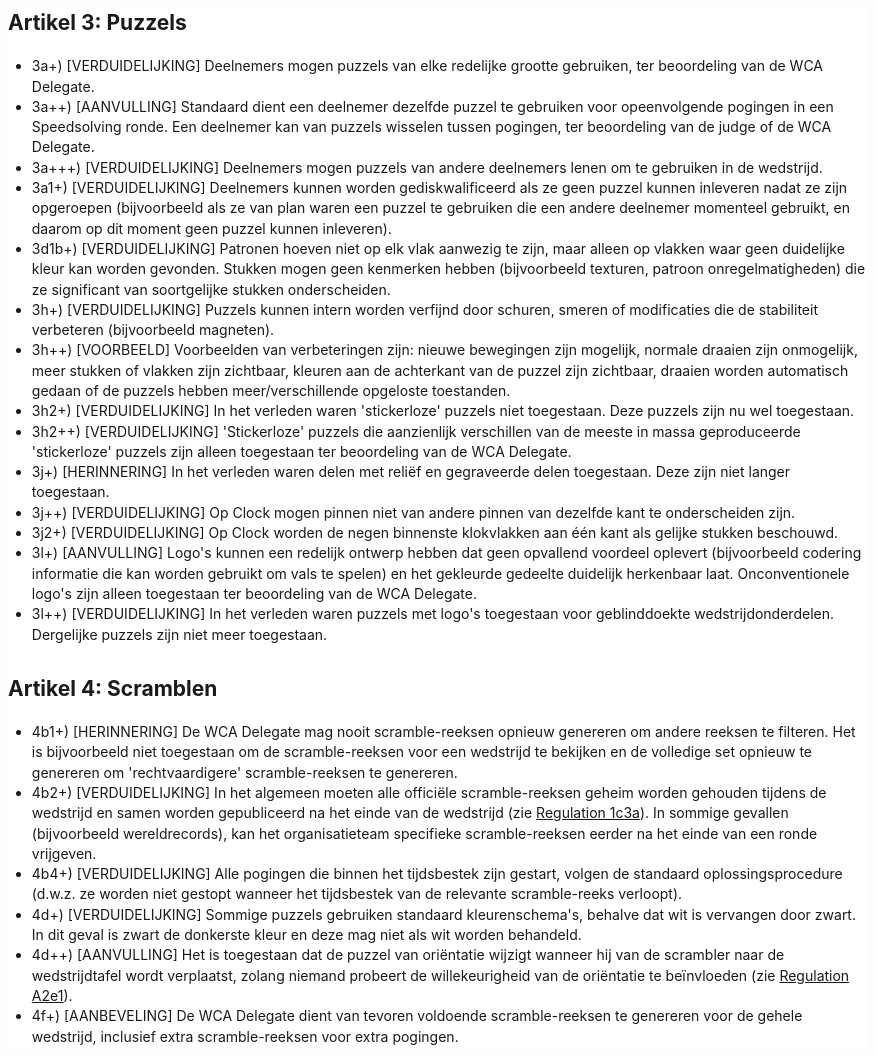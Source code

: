 


## <article-3><puzzles><puzzles> Artikel 3: Puzzels


- 3a+) [VERDUIDELIJKING] Deelnemers mogen puzzels van elke redelijke grootte gebruiken, ter beoordeling van de WCA Delegate.
- 3a++) [AANVULLING] Standaard dient een deelnemer dezelfde puzzel te gebruiken voor opeenvolgende pogingen in een Speedsolving ronde. Een deelnemer kan van puzzels wisselen tussen pogingen, ter beoordeling van de judge of de WCA Delegate.
- 3a+++) [VERDUIDELIJKING] Deelnemers mogen puzzels van andere deelnemers lenen om te gebruiken in de wedstrijd.
- 3a1+) [VERDUIDELIJKING] Deelnemers kunnen worden gediskwalificeerd als ze geen puzzel kunnen inleveren nadat ze zijn opgeroepen (bijvoorbeeld als ze van plan waren een puzzel te gebruiken die een andere deelnemer momenteel gebruikt, en daarom op dit moment geen puzzel kunnen inleveren).
- 3d1b+) [VERDUIDELIJKING] Patronen hoeven niet op elk vlak aanwezig te zijn, maar alleen op vlakken waar geen duidelijke kleur kan worden gevonden. Stukken mogen geen kenmerken hebben (bijvoorbeeld texturen, patroon onregelmatigheden) die ze significant van soortgelijke stukken onderscheiden.
- 3h+) [VERDUIDELIJKING] Puzzels kunnen intern worden verfijnd door schuren, smeren of modificaties die de stabiliteit verbeteren (bijvoorbeeld magneten).
- 3h++) [VOORBEELD] Voorbeelden van verbeteringen zijn: nieuwe bewegingen zijn mogelijk, normale draaien zijn onmogelijk, meer stukken of vlakken zijn zichtbaar, kleuren aan de achterkant van de puzzel zijn zichtbaar, draaien worden automatisch gedaan of de puzzels hebben meer/verschillende opgeloste toestanden.
- 3h2+) [VERDUIDELIJKING] In het verleden waren 'stickerloze' puzzels niet toegestaan. Deze puzzels zijn nu wel toegestaan.
- 3h2++) [VERDUIDELIJKING] 'Stickerloze' puzzels die aanzienlijk verschillen van de meeste in massa geproduceerde 'stickerloze' puzzels zijn alleen toegestaan ter beoordeling van de WCA Delegate.
- 3j+) [HERINNERING] In het verleden waren delen met reliëf en gegraveerde delen toegestaan. Deze zijn niet langer toegestaan.
- 3j++) [VERDUIDELIJKING] Op Clock mogen pinnen niet van andere pinnen van dezelfde kant te onderscheiden zijn.
- 3j2+) [VERDUIDELIJKING] Op Clock worden de negen binnenste klokvlakken aan één kant als gelijke stukken beschouwd.
- 3l+) [AANVULLING] Logo's kunnen een redelijk ontwerp hebben dat geen opvallend voordeel oplevert (bijvoorbeeld codering informatie die kan worden gebruikt om vals te spelen) en het gekleurde gedeelte duidelijk herkenbaar laat. Onconventionele logo's zijn alleen toegestaan ter beoordeling van de WCA Delegate.
- 3l++) [VERDUIDELIJKING] In het verleden waren puzzels met logo's toegestaan voor geblinddoekte wedstrijdonderdelen. Dergelijke puzzels zijn niet meer toegestaan.




## <article-4><scrambling><scrambling> Artikel 4: Scramblen


- 4b1+) [HERINNERING] De WCA Delegate mag nooit scramble-reeksen opnieuw genereren om andere reeksen te filteren. Het is bijvoorbeeld niet toegestaan om de scramble-reeksen voor een wedstrijd te bekijken en de volledige set opnieuw te genereren om 'rechtvaardigere' scramble-reeksen te genereren.
- 4b2+) [VERDUIDELIJKING] In het algemeen moeten alle officiële scramble-reeksen geheim worden gehouden tijdens de wedstrijd en samen worden gepubliceerd na het einde van de wedstrijd (zie [Regulation 1c3a](regulations:regulation:1c3a)). In sommige gevallen (bijvoorbeeld wereldrecords), kan het organisatieteam specifieke scramble-reeksen eerder na het einde van een ronde vrijgeven.
- 4b4+) [VERDUIDELIJKING] Alle pogingen die binnen het tijdsbestek zijn gestart, volgen de standaard oplossingsprocedure (d.w.z. ze worden niet gestopt wanneer het tijdsbestek van de relevante scramble-reeks verloopt).
- 4d+) [VERDUIDELIJKING] Sommige puzzels gebruiken standaard kleurenschema's, behalve dat wit is vervangen door zwart. In dit geval is zwart de donkerste kleur en deze mag niet als wit worden behandeld.
- 4d++) [AANVULLING] Het is toegestaan dat de puzzel van oriëntatie wijzigt wanneer hij van de scrambler naar de wedstrijdtafel wordt verplaatst, zolang niemand probeert de willekeurigheid van de oriëntatie te beïnvloeden (zie [Regulation A2e1](regulations:regulation:A2e1)).
- 4f+) [AANBEVELING] De WCA Delegate dient van tevoren voldoende scramble-reeksen te genereren voor de gehele wedstrijd, inclusief extra scramble-reeksen voor extra pogingen.